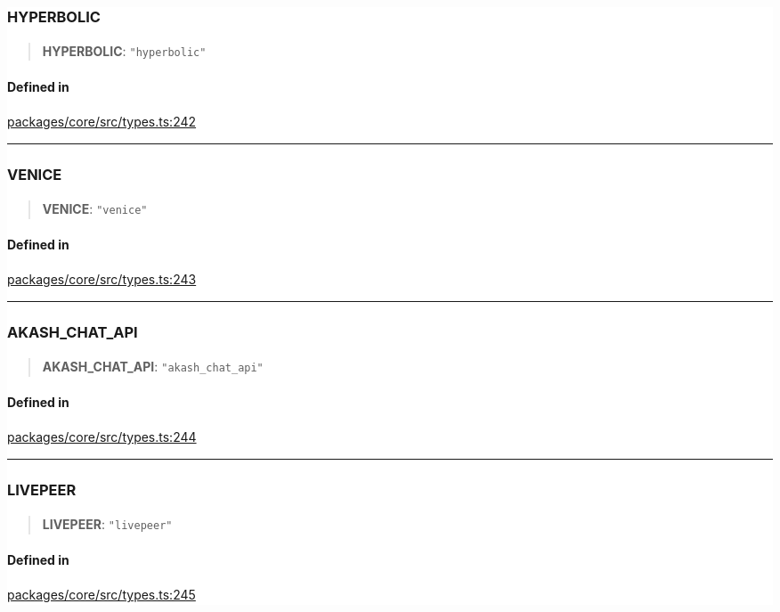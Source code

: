
### HYPERBOLIC

> **HYPERBOLIC**: `"hyperbolic"`

#### Defined in

[packages/core/src/types.ts:242](https://github.com/elizaOS/eliza/blob/main/packages/core/src/types.ts#L242)

---

### VENICE

> **VENICE**: `"venice"`

#### Defined in

[packages/core/src/types.ts:243](https://github.com/elizaOS/eliza/blob/main/packages/core/src/types.ts#L243)

---

### AKASH_CHAT_API

> **AKASH_CHAT_API**: `"akash_chat_api"`

#### Defined in

[packages/core/src/types.ts:244](https://github.com/elizaOS/eliza/blob/main/packages/core/src/types.ts#L244)

---

### LIVEPEER

> **LIVEPEER**: `"livepeer"`

#### Defined in

[packages/core/src/types.ts:245](https://github.com/elizaOS/eliza/blob/main/packages/core/src/types.ts#L245)
